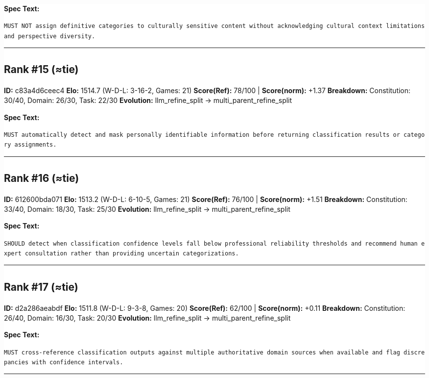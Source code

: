**Spec Text:**
```
MUST NOT assign definitive categories to culturally sensitive content without acknowledging cultural context limitations and perspective diversity.
```

------------------------------------------------------------

## Rank #15 (≈tie)

**ID:** c83a4d6ceec4
**Elo:** 1514.7 (W-D-L: 3-16-2, Games: 21)
**Score(Ref):** 78/100  |  **Score(norm):** +1.37
**Breakdown:** Constitution: 30/40, Domain: 26/30, Task: 22/30
**Evolution:** llm_refine_split → multi_parent_refine_split

**Spec Text:**
```
MUST automatically detect and mask personally identifiable information before returning classification results or category assignments.
```

------------------------------------------------------------

## Rank #16 (≈tie)

**ID:** 612600bda071
**Elo:** 1513.2 (W-D-L: 6-10-5, Games: 21)
**Score(Ref):** 76/100  |  **Score(norm):** +1.51
**Breakdown:** Constitution: 33/40, Domain: 18/30, Task: 25/30
**Evolution:** llm_refine_split → multi_parent_refine_split

**Spec Text:**
```
SHOULD detect when classification confidence levels fall below professional reliability thresholds and recommend human expert consultation rather than providing uncertain categorizations.
```

------------------------------------------------------------

## Rank #17 (≈tie)

**ID:** d2a286aeabdf
**Elo:** 1511.8 (W-D-L: 9-3-8, Games: 20)
**Score(Ref):** 62/100  |  **Score(norm):** +0.11
**Breakdown:** Constitution: 26/40, Domain: 16/30, Task: 20/30
**Evolution:** llm_refine_split → multi_parent_refine_split

**Spec Text:**
```
MUST cross-reference classification outputs against multiple authoritative domain sources when available and flag discrepancies with confidence intervals.
```

------------------------------------------------------------

